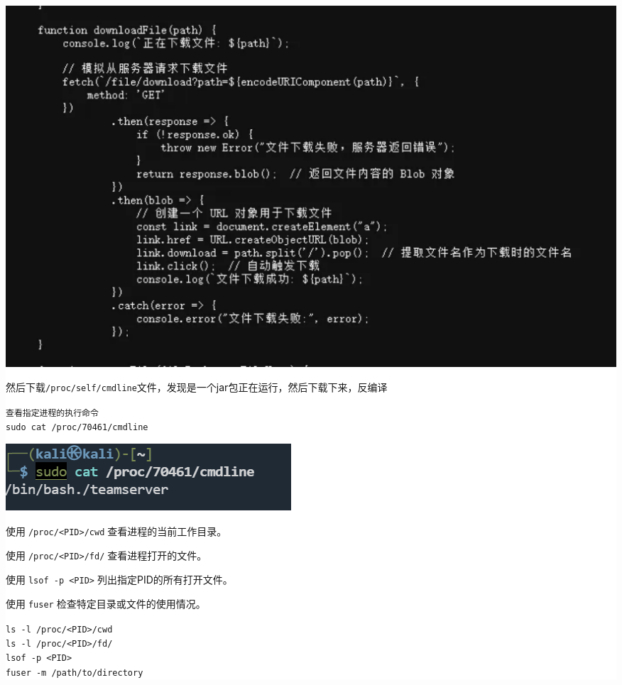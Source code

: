 ![image-20250319151908197](./img/image-20250319151908197.png)

然后下载`/proc/self/cmdline`文件，发现是一个jar包正在运行，然后下载下来，反编译

```
查看指定进程的执行命令
sudo cat /proc/70461/cmdline
```

![image-20250409150256356](./img/image-20250409150256356.png)

使用 `/proc/<PID>/cwd` 查看进程的当前工作目录。

使用 `/proc/<PID>/fd/` 查看进程打开的文件。

使用 `lsof -p <PID>` 列出指定PID的所有打开文件。

使用 `fuser` 检查特定目录或文件的使用情况。

```
ls -l /proc/<PID>/cwd
ls -l /proc/<PID>/fd/
lsof -p <PID>
fuser -m /path/to/directory
```
